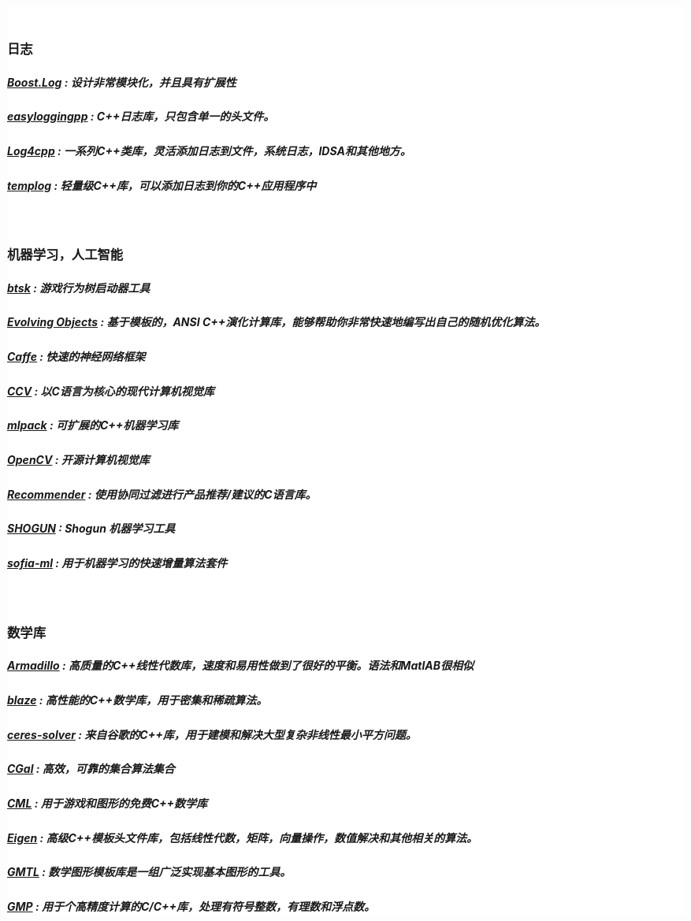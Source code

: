 
<br>

### 日志
##### [Boost.Log](http://www.boost.org/doc/libs/1_56_0/libs/log/doc/html/index.html) : 设计非常模块化，并且具有扩展性
##### [easyloggingpp](https://github.com/zuhd-org/easyloggingpp) : C++日志库，只包含单一的头文件。
##### [Log4cpp](http://log4cpp.sourceforge.net/) : 一系列C++类库，灵活添加日志到文件，系统日志，IDSA和其他地方。
##### [templog](http://www.templog.org/) : 轻量级C++库，可以添加日志到你的C++应用程序中


<br>

### 机器学习，人工智能

##### [btsk](https://github.com/aigamedev/btsk) : 游戏行为树启动器工具
##### [Evolving Objects](http://eodev.sourceforge.net/) : 基于模板的，ANSI C++演化计算库，能够帮助你非常快速地编写出自己的随机优化算法。
##### [Caffe](https://github.com/BVLC/caffe) : 快速的神经网络框架
##### [CCV](https://github.com/liuliu/ccv) : 以C语言为核心的现代计算机视觉库
##### [mlpack](http://www.mlpack.org/) :  可扩展的C++机器学习库
##### [OpenCV](https://github.com/opencv/opencv) : 开源计算机视觉库
##### [Recommender](https://github.com/GHamrouni/Recommender) : 使用协同过滤进行产品推荐/建议的C语言库。
##### [SHOGUN](https://github.com/shogun-toolbox/shogun) : Shogun 机器学习工具
##### [sofia-ml](https://code.google.com/p/sofia-ml/) : 用于机器学习的快速增量算法套件



<br>

### 数学库

##### [Armadillo](http://arma.sourceforge.net/) : 高质量的C++线性代数库，速度和易用性做到了很好的平衡。语法和MatlAB很相似
##### [blaze](https://code.google.com/p/blaze-lib/) : 高性能的C++数学库，用于密集和稀疏算法。
##### [ceres-solver](http://ceres-solver.org/) : 来自谷歌的C++库，用于建模和解决大型复杂非线性最小平方问题。
##### [CGal](http://www.cgal.org/) : 高效，可靠的集合算法集合
##### [CML](https://github.com/demianmnave/CML/wiki/The-Configurable-Math-Library) : 用于游戏和图形的免费C++数学库
##### [Eigen](http://eigen.tuxfamily.org/index.php?title=Main_Page) : 高级C++模板头文件库，包括线性代数，矩阵，向量操作，数值解决和其他相关的算法。
##### [GMTL](http://ggt.sourceforge.net/) : 数学图形模板库是一组广泛实现基本图形的工具。
##### [GMP](https://gmplib.org/) : 用于个高精度计算的C/C++库，处理有符号整数，有理数和浮点数。
